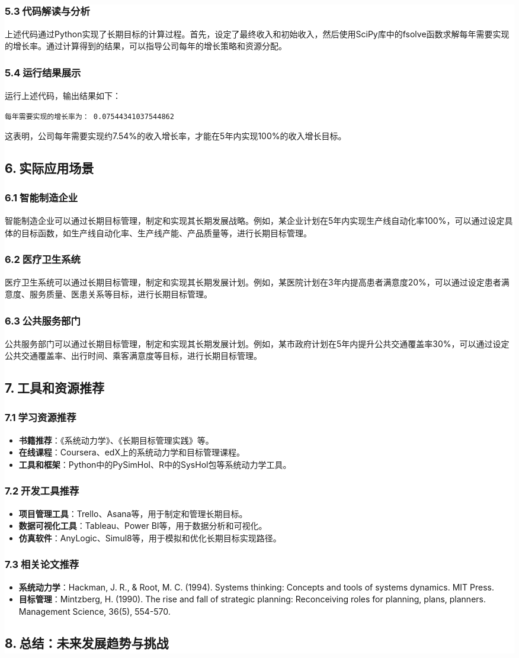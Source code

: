 ### 5.3 代码解读与分析

上述代码通过Python实现了长期目标的计算过程。首先，设定了最终收入和初始收入，然后使用SciPy库中的fsolve函数求解每年需要实现的增长率。通过计算得到的结果，可以指导公司每年的增长策略和资源分配。

### 5.4 运行结果展示

运行上述代码，输出结果如下：

```
每年需要实现的增长率为： 0.07544341037544862
```

这表明，公司每年需要实现约7.54%的收入增长率，才能在5年内实现100%的收入增长目标。

## 6. 实际应用场景

### 6.1 智能制造企业

智能制造企业可以通过长期目标管理，制定和实现其长期发展战略。例如，某企业计划在5年内实现生产线自动化率100%，可以通过设定具体的目标函数，如生产线自动化率、生产线产能、产品质量等，进行长期目标管理。

### 6.2 医疗卫生系统

医疗卫生系统可以通过长期目标管理，制定和实现其长期发展计划。例如，某医院计划在3年内提高患者满意度20%，可以通过设定患者满意度、服务质量、医患关系等目标，进行长期目标管理。

### 6.3 公共服务部门

公共服务部门可以通过长期目标管理，制定和实现其长期发展计划。例如，某市政府计划在5年内提升公共交通覆盖率30%，可以通过设定公共交通覆盖率、出行时间、乘客满意度等目标，进行长期目标管理。

## 7. 工具和资源推荐

### 7.1 学习资源推荐

- **书籍推荐**：《系统动力学》、《长期目标管理实践》等。
- **在线课程**：Coursera、edX上的系统动力学和目标管理课程。
- **工具和框架**：Python中的PySimHol、R中的SysHol包等系统动力学工具。

### 7.2 开发工具推荐

- **项目管理工具**：Trello、Asana等，用于制定和管理长期目标。
- **数据可视化工具**：Tableau、Power BI等，用于数据分析和可视化。
- **仿真软件**：AnyLogic、Simul8等，用于模拟和优化长期目标实现路径。

### 7.3 相关论文推荐

- **系统动力学**：Hackman, J. R., & Root, M. C. (1994). Systems thinking: Concepts and tools of systems dynamics. MIT Press.
- **目标管理**：Mintzberg, H. (1990). The rise and fall of strategic planning: Reconceiving roles for planning, plans, planners. Management Science, 36(5), 554-570.

## 8. 总结：未来发展趋势与挑战
